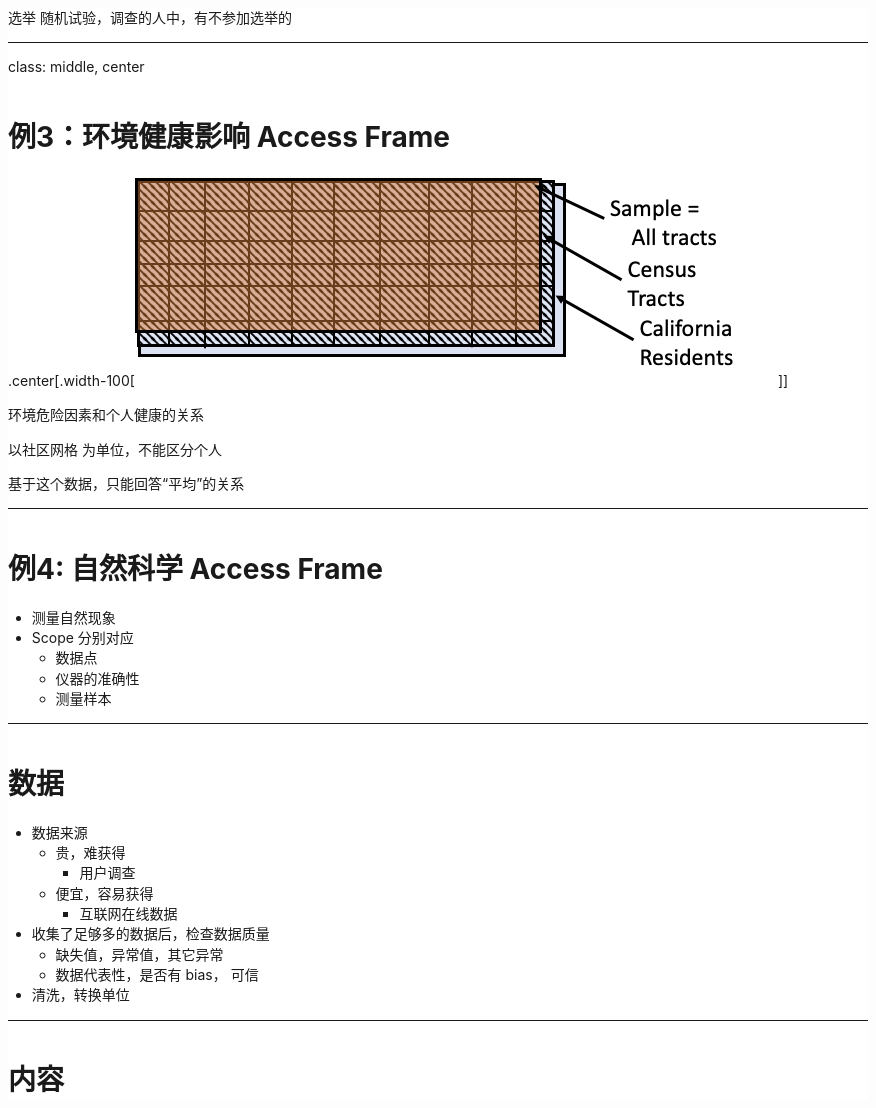 选举 随机试验，调查的人中，有不参加选举的

---
class: middle, center
# 例3：环境健康影响 Access Frame

.center[.width-100[![](./fig/5-CalEnviroScreenConstruct.png)]]

环境危险因素和个人健康的关系

以社区网格 为单位，不能区分个人

基于这个数据，只能回答“平均”的关系

---
# 例4: 自然科学 Access Frame
- 测量自然现象
- Scope 分别对应
  - 数据点
  - 仪器的准确性
  - 测量样本

---
# 数据
- 数据来源
    - 贵，难获得
        - 用户调查
    - 便宜，容易获得
        - 互联网在线数据
- 收集了足够多的数据后，检查数据质量
    - 缺失值，异常值，其它异常
    - 数据代表性，是否有 bias， 可信
- 清洗，转换单位

---
# 内容
